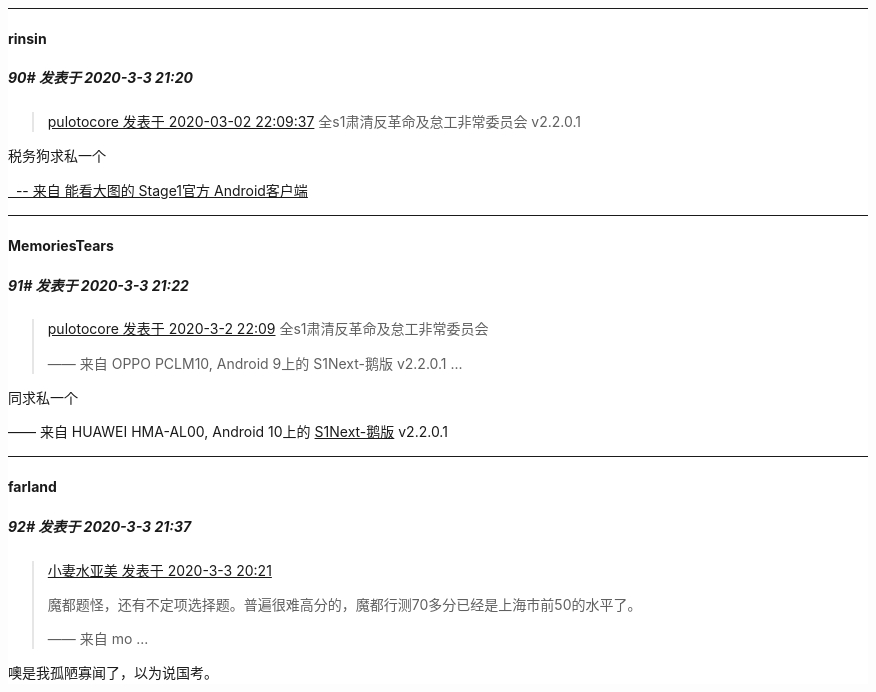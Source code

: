 





*****

####  rinsin  
##### 90#       发表于 2020-3-3 21:20



<blockquote><a href="httphttps://bbs.saraba1st.com/2b/forum.php?mod=redirect&amp;goto=findpost&amp;pid=46596329&amp;ptid=1916776" target="_blank">pulotocore 发表于 2020-03-02 22:09:37</a>
全s1肃清反革命及怠工非常委员会 v2.2.0.1</blockquote>税务狗求私一个

[  -- 来自 能看大图的 Stage1官方 Android客户端](https://www.coolapk.com/apk/140634)







*****

####  MemoriesTears  
##### 91#       发表于 2020-3-3 21:22



<blockquote><a href="httphttps://bbs.saraba1st.com/2b/forum.php?mod=redirect&amp;goto=findpost&amp;pid=46596329&amp;ptid=1916776" target="_blank">pulotocore 发表于 2020-3-2 22:09</a>
全s1肃清反革命及怠工非常委员会

—— 来自 OPPO PCLM10, Android 9上的 S1Next-鹅版 v2.2.0.1 ...</blockquote>
同求私一个

—— 来自 HUAWEI HMA-AL00, Android 10上的 [S1Next-鹅版](https://github.com/ykrank/S1-Next/releases) v2.2.0.1







*****

####  farland  
##### 92#       发表于 2020-3-3 21:37



<blockquote><a href="httphttps://bbs.saraba1st.com/2b/forum.php?mod=redirect&amp;goto=findpost&amp;pid=46606062&amp;ptid=1916776" target="_blank">小妻水亚美 发表于 2020-3-3 20:21</a>

魔都题怪，还有不定项选择题。普遍很难高分的，魔都行测70多分已经是上海市前50的水平了。


—— 来自 mo ...</blockquote>
噢是我孤陋寡闻了，以为说国考。



